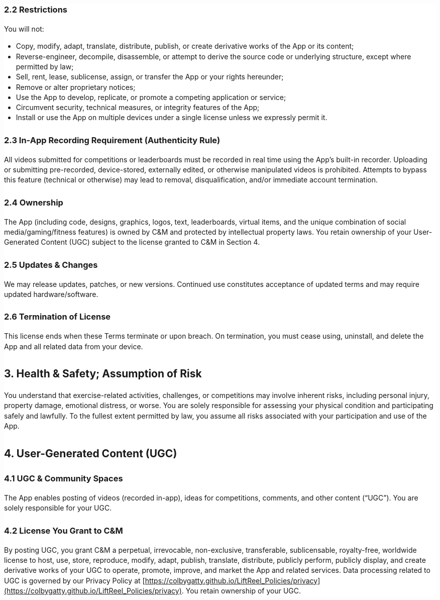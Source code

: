 ### 2.2 Restrictions
You will not:
- Copy, modify, adapt, translate, distribute, publish, or create derivative works of the App or its content;
- Reverse-engineer, decompile, disassemble, or attempt to derive the source code or underlying structure, except where permitted by law;
- Sell, rent, lease, sublicense, assign, or transfer the App or your rights hereunder;
- Remove or alter proprietary notices;
- Use the App to develop, replicate, or promote a competing application or service;
- Circumvent security, technical measures, or integrity features of the App;
- Install or use the App on multiple devices under a single license unless we expressly permit it.

### 2.3 In-App Recording Requirement (Authenticity Rule)
All videos submitted for competitions or leaderboards must be recorded in real time using the App’s built-in recorder. Uploading or submitting pre-recorded, device-stored, externally edited, or otherwise manipulated videos is prohibited. Attempts to bypass this feature (technical or otherwise) may lead to removal, disqualification, and/or immediate account termination.

### 2.4 Ownership
The App (including code, designs, graphics, logos, text, leaderboards, virtual items, and the unique combination of social media/gaming/fitness features) is owned by C&M and protected by intellectual property laws. You retain ownership of your User-Generated Content (UGC) subject to the license granted to C&M in Section 4.

### 2.5 Updates & Changes
We may release updates, patches, or new versions. Continued use constitutes acceptance of updated terms and may require updated hardware/software.

### 2.6 Termination of License
This license ends when these Terms terminate or upon breach. On termination, you must cease using, uninstall, and delete the App and all related data from your device.

## 3. Health & Safety; Assumption of Risk
You understand that exercise-related activities, challenges, or competitions may involve inherent risks, including personal injury, property damage, emotional distress, or worse. You are solely responsible for assessing your physical condition and participating safely and lawfully. To the fullest extent permitted by law, you assume all risks associated with your participation and use of the App.

## 4. User-Generated Content (UGC)

### 4.1 UGC & Community Spaces
The App enables posting of videos (recorded in-app), ideas for competitions, comments, and other content (“UGC”). You are solely responsible for your UGC.

### 4.2 License You Grant to C&M
By posting UGC, you grant C&M a perpetual, irrevocable, non-exclusive, transferable, sublicensable, royalty-free, worldwide license to host, use, store, reproduce, modify, adapt, publish, translate, distribute, publicly perform, publicly display, and create derivative works of your UGC to operate, promote, improve, and market the App and related services. Data processing related to UGC is governed by our Privacy Policy at [https://colbygatty.github.io/LiftReel_Policies/privacy](https://colbygatty.github.io/LiftReel_Policies/privacy). You retain ownership of your UGC.
